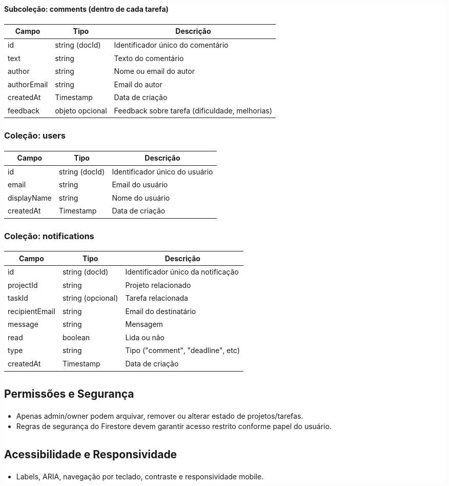#### Subcoleção: comments (dentro de cada tarefa)
| Campo        | Tipo                  | Descrição                           |
|--------------|-----------------------|-------------------------------------|
| id           | string (docId)        | Identificador único do comentário   |
| text         | string                | Texto do comentário                 |
| author       | string                | Nome ou email do autor              |
| authorEmail  | string                | Email do autor                      |
| createdAt    | Timestamp             | Data de criação                     |
| feedback     | objeto opcional       | Feedback sobre tarefa (dificuldade, melhorias) |

### Coleção: users
| Campo        | Tipo                  | Descrição                           |
|--------------|-----------------------|-------------------------------------|
| id           | string (docId)        | Identificador único do usuário      |
| email        | string                | Email do usuário                    |
| displayName  | string                | Nome do usuário                     |
| createdAt    | Timestamp             | Data de criação                     |

### Coleção: notifications
| Campo           | Tipo                  | Descrição                           |
|-----------------|----------------------|-------------------------------------|
| id              | string (docId)        | Identificador único da notificação  |
| projectId       | string                | Projeto relacionado                 |
| taskId          | string (opcional)     | Tarefa relacionada                  |
| recipientEmail  | string                | Email do destinatário               |
| message         | string                | Mensagem                            |
| read            | boolean               | Lida ou não                         |
| type            | string                | Tipo ("comment", "deadline", etc)  |
| createdAt       | Timestamp             | Data de criação                     |

## Permissões e Segurança
- Apenas admin/owner podem arquivar, remover ou alterar estado de projetos/tarefas.
- Regras de segurança do Firestore devem garantir acesso restrito conforme papel do usuário.

## Acessibilidade e Responsividade
- Labels, ARIA, navegação por teclado, contraste e responsividade mobile.
